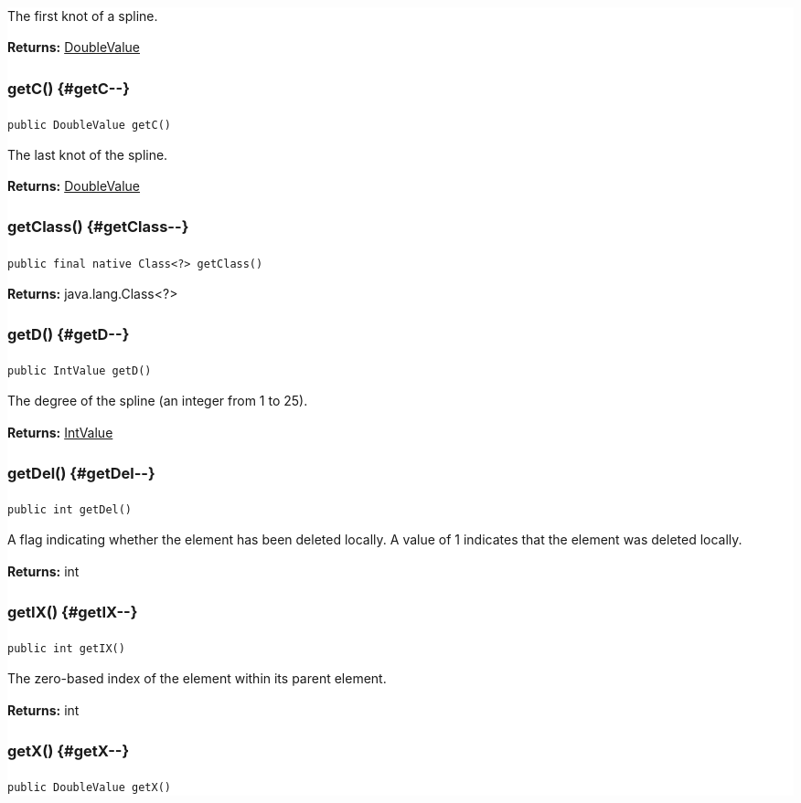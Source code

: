 
The first knot of a spline.

**Returns:**
[DoubleValue](../../com.aspose.diagram/doublevalue)
### getC() {#getC--}
```
public DoubleValue getC()
```


The last knot of the spline.

**Returns:**
[DoubleValue](../../com.aspose.diagram/doublevalue)
### getClass() {#getClass--}
```
public final native Class<?> getClass()
```




**Returns:**
java.lang.Class<?>
### getD() {#getD--}
```
public IntValue getD()
```


The degree of the spline (an integer from 1 to 25).

**Returns:**
[IntValue](../../com.aspose.diagram/intvalue)
### getDel() {#getDel--}
```
public int getDel()
```


A flag indicating whether the element has been deleted locally. A value of 1 indicates that the element was deleted locally.

**Returns:**
int
### getIX() {#getIX--}
```
public int getIX()
```


The zero-based index of the element within its parent element.

**Returns:**
int
### getX() {#getX--}
```
public DoubleValue getX()
```
